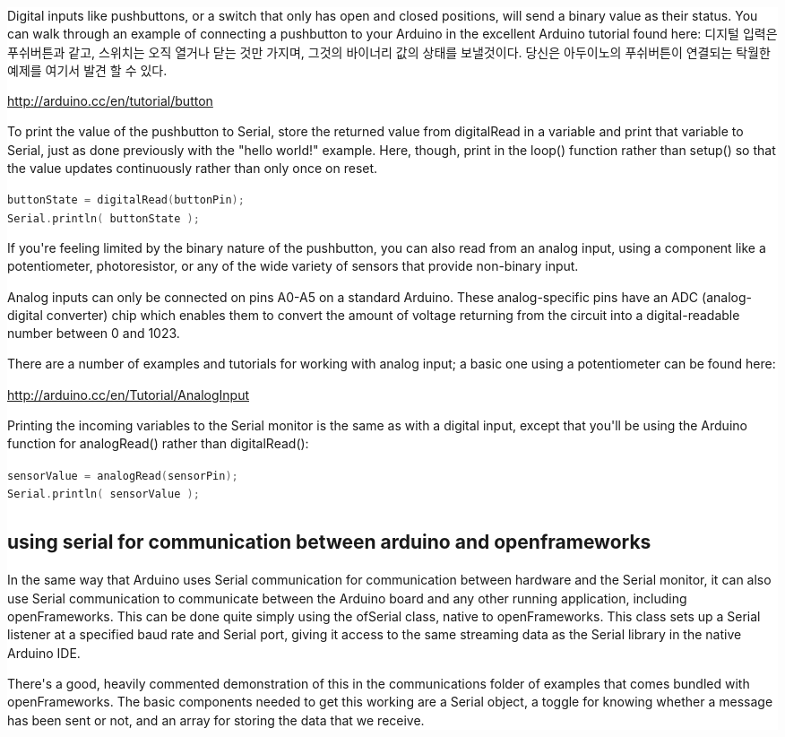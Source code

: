 Digital inputs like pushbuttons, or a switch that only has open and closed positions, will send a binary value as their status.  You can walk through an example of connecting a pushbutton to your Arduino in the excellent Arduino tutorial found here:
디지털 입력은 푸쉬버튼과 같고, 스위치는 오직 열거나 닫는 것만 가지며, 그것의 바이너리 값의 상태를 보낼것이다. 당신은 아두이노의 푸쉬버튼이 연결되는 탁월한 예제를 여기서 발견 할 수 있다.

http://arduino.cc/en/tutorial/button

To print the value of the pushbutton to Serial, store the returned value from digitalRead in a variable and print that variable to Serial, just as done previously with the "hello world!" example.  Here, though, print in the loop() function rather than setup() so that the value updates continuously rather than only once on reset.


```cpp
buttonState = digitalRead(buttonPin);
Serial.println( buttonState );
```

If you're feeling limited by the binary nature of the pushbutton, you can also read from an analog input, using a component like a potentiometer, photoresistor, or any of the wide variety of sensors that provide non-binary input.

Analog inputs can only be connected on pins A0-A5 on a standard Arduino.  These analog-specific pins have an ADC (analog-digital converter) chip which enables them to convert the amount of voltage returning from the circuit into a digital-readable number between 0 and 1023.

There are a number of examples and tutorials for working with analog input; a basic one using a potentiometer can be found here:

http://arduino.cc/en/Tutorial/AnalogInput

Printing the incoming variables to the Serial monitor is the same as with a digital input, except that you'll be using the Arduino function for analogRead() rather than digitalRead():

```cpp
sensorValue = analogRead(sensorPin);
Serial.println( sensorValue );
```



## using serial for communication between arduino and openframeworks

In the same way that Arduino uses Serial communication for communication between hardware and the Serial monitor, it can also use Serial communication to communicate between the Arduino board and any other running application, including openFrameworks.  This can be done quite simply using the ofSerial class, native to openFrameworks.  This class sets up a Serial listener at a specified baud rate and Serial port, giving it access to the same streaming data as the Serial library in the native Arduino IDE.  

There's a good, heavily commented demonstration of this in the communications folder of examples that comes bundled with openFrameworks.  The basic components needed to get this working are a Serial object, a toggle for knowing whether a message has been sent or not, and an array for storing the data that we receive.

